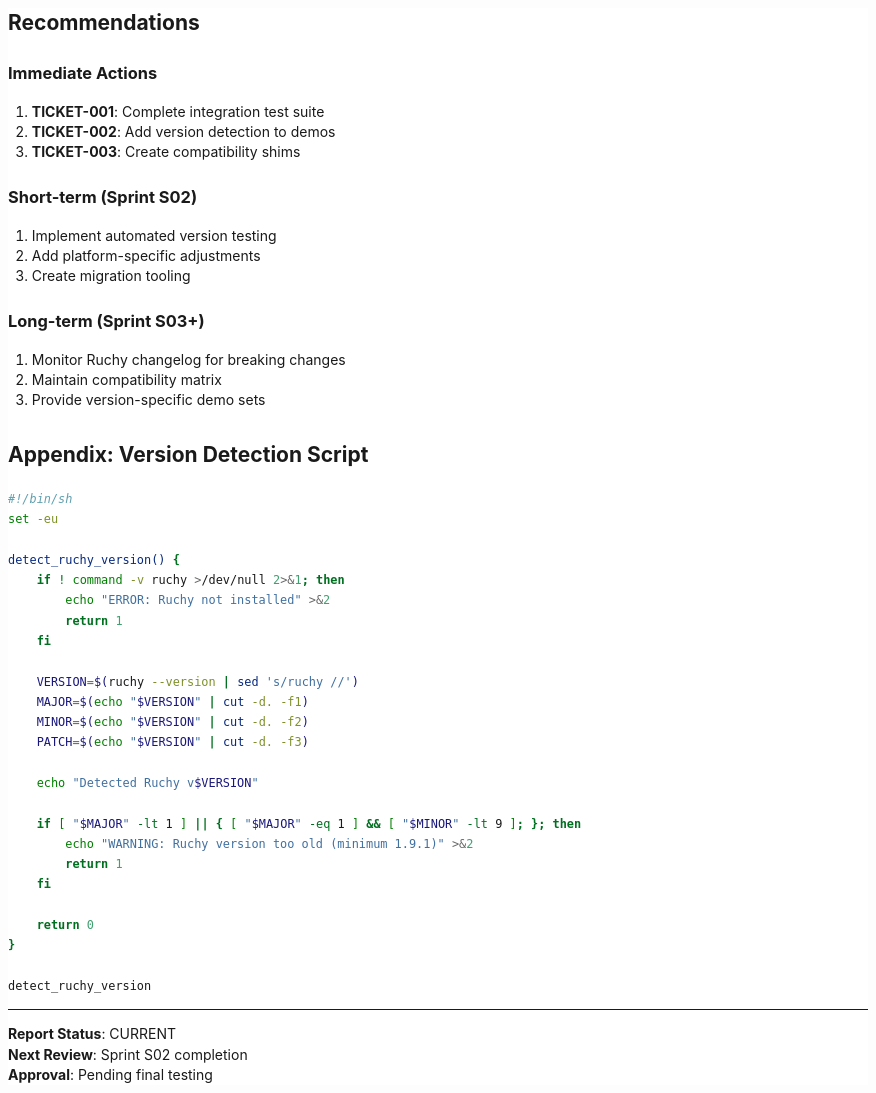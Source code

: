 ## Recommendations

### Immediate Actions
1. **TICKET-001**: Complete integration test suite
2. **TICKET-002**: Add version detection to demos
3. **TICKET-003**: Create compatibility shims

### Short-term (Sprint S02)
1. Implement automated version testing
2. Add platform-specific adjustments
3. Create migration tooling

### Long-term (Sprint S03+)
1. Monitor Ruchy changelog for breaking changes
2. Maintain compatibility matrix
3. Provide version-specific demo sets

## Appendix: Version Detection Script

```bash
#!/bin/sh
set -eu

detect_ruchy_version() {
    if ! command -v ruchy >/dev/null 2>&1; then
        echo "ERROR: Ruchy not installed" >&2
        return 1
    fi
    
    VERSION=$(ruchy --version | sed 's/ruchy //')
    MAJOR=$(echo "$VERSION" | cut -d. -f1)
    MINOR=$(echo "$VERSION" | cut -d. -f2)
    PATCH=$(echo "$VERSION" | cut -d. -f3)
    
    echo "Detected Ruchy v$VERSION"
    
    if [ "$MAJOR" -lt 1 ] || { [ "$MAJOR" -eq 1 ] && [ "$MINOR" -lt 9 ]; }; then
        echo "WARNING: Ruchy version too old (minimum 1.9.1)" >&2
        return 1
    fi
    
    return 0
}

detect_ruchy_version
```

---

**Report Status**: CURRENT  
**Next Review**: Sprint S02 completion  
**Approval**: Pending final testing